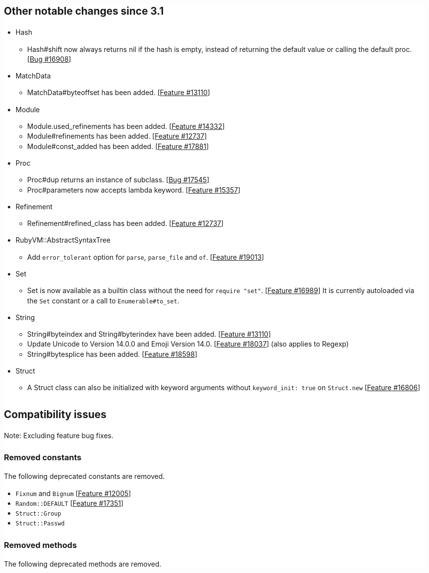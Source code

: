 ## Other notable changes since 3.1

* Hash
    * Hash#shift now always returns nil if the hash is
      empty, instead of returning the default value or
      calling the default proc. [[Bug #16908]]

* MatchData
    * MatchData#byteoffset has been added. [[Feature #13110]]

* Module
    * Module.used_refinements has been added. [[Feature #14332]]
    * Module#refinements has been added. [[Feature #12737]]
    * Module#const_added has been added. [[Feature #17881]]

* Proc
    * Proc#dup returns an instance of subclass. [[Bug #17545]]
    * Proc#parameters now accepts lambda keyword. [[Feature #15357]]

* Refinement
    * Refinement#refined_class has been added. [[Feature #12737]]

* RubyVM::AbstractSyntaxTree
    * Add `error_tolerant` option for `parse`, `parse_file` and `of`. [[Feature #19013]]

* Set
    * Set is now available as a builtin class without the need for `require "set"`. [[Feature #16989]]
      It is currently autoloaded via the `Set` constant or a call to `Enumerable#to_set`.

* String
    * String#byteindex and String#byterindex have been added. [[Feature #13110]]
    * Update Unicode to Version 14.0.0 and Emoji Version 14.0. [[Feature #18037]]
      (also applies to Regexp)
    * String#bytesplice has been added.  [[Feature #18598]]

* Struct
    * A Struct class can also be initialized with keyword arguments
      without `keyword_init: true` on `Struct.new` [[Feature #16806]]

## Compatibility issues

Note: Excluding feature bug fixes.

### Removed constants

The following deprecated constants are removed.

* `Fixnum` and `Bignum` [[Feature #12005]]
* `Random::DEFAULT` [[Feature #17351]]
* `Struct::Group`
* `Struct::Passwd`

### Removed methods

The following deprecated methods are removed.


[Feature #12005]: https://bugs.ruby-lang.org/issues/12005
[Feature #12655]: https://bugs.ruby-lang.org/issues/12655
[Feature #12737]: https://bugs.ruby-lang.org/issues/12737
[Feature #13110]: https://bugs.ruby-lang.org/issues/13110
[Feature #14332]: https://bugs.ruby-lang.org/issues/14332
[Feature #15231]: https://bugs.ruby-lang.org/issues/15231
[Feature #15357]: https://bugs.ruby-lang.org/issues/15357
[Bug #15928]:     https://bugs.ruby-lang.org/issues/15928
[Feature #16131]: https://bugs.ruby-lang.org/issues/16131
[Bug #16466]:     https://bugs.ruby-lang.org/issues/16466
[Feature #16806]: https://bugs.ruby-lang.org/issues/16806
[Bug #16889]:     https://bugs.ruby-lang.org/issues/16889
[Bug #16908]:     https://bugs.ruby-lang.org/issues/16908
[Feature #16989]: https://bugs.ruby-lang.org/issues/16989
[Feature #17351]: https://bugs.ruby-lang.org/issues/17351
[Feature #17391]: https://bugs.ruby-lang.org/issues/17391
[Bug #17545]:     https://bugs.ruby-lang.org/issues/17545
[Feature #17881]: https://bugs.ruby-lang.org/issues/17881
[Feature #18037]: https://bugs.ruby-lang.org/issues/18037
[Feature #18159]: https://bugs.ruby-lang.org/issues/18159
[Feature #18351]: https://bugs.ruby-lang.org/issues/18351
[Bug #18487]:     https://bugs.ruby-lang.org/issues/18487
[Feature #18571]: https://bugs.ruby-lang.org/issues/18571
[Feature #18585]: https://bugs.ruby-lang.org/issues/18585
[Feature #18598]: https://bugs.ruby-lang.org/issues/18598
[Bug #18625]:     https://bugs.ruby-lang.org/issues/18625
[Bug #18633]:     https://bugs.ruby-lang.org/issues/18633
[Feature #18685]: https://bugs.ruby-lang.org/issues/18685
[Bug #18782]:     https://bugs.ruby-lang.org/issues/18782
[Feature #18788]: https://bugs.ruby-lang.org/issues/18788
[Feature #18809]: https://bugs.ruby-lang.org/issues/18809
[Feature #18481]: https://bugs.ruby-lang.org/issues/18481
[Bug #19100]:     https://bugs.ruby-lang.org/issues/19100
[Feature #19013]: https://bugs.ruby-lang.org/issues/19013